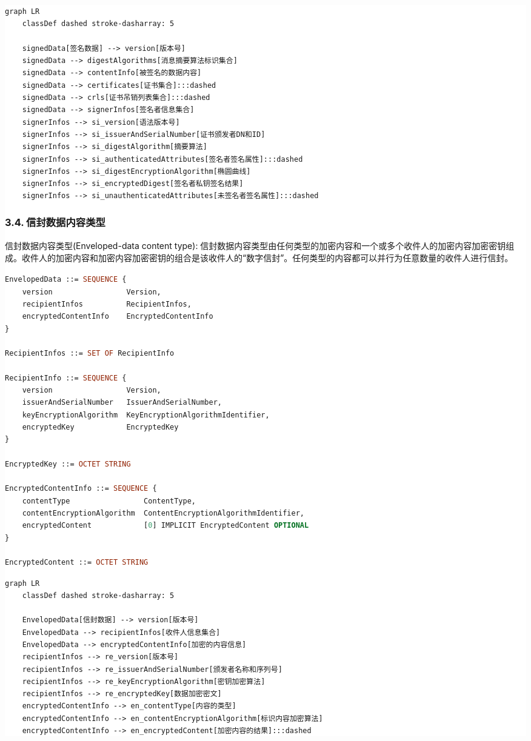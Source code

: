 ```mermaid
graph LR
    classDef dashed stroke-dasharray: 5

    signedData[签名数据] --> version[版本号]
    signedData --> digestAlgorithms[消息摘要算法标识集合]
    signedData --> contentInfo[被签名的数据内容]
    signedData --> certificates[证书集合]:::dashed
    signedData --> crls[证书吊销列表集合]:::dashed
    signedData --> signerInfos[签名者信息集合]
    signerInfos --> si_version[语法版本号]
    signerInfos --> si_issuerAndSerialNumber[证书颁发者DN和ID]
    signerInfos --> si_digestAlgorithm[摘要算法]
    signerInfos --> si_authenticatedAttributes[签名者签名属性]:::dashed
    signerInfos --> si_digestEncryptionAlgorithm[椭圆曲线]
    signerInfos --> si_encryptedDigest[签名者私钥签名结果]
    signerInfos --> si_unauthenticatedAttributes[未签名者签名属性]:::dashed
```

### 3.4. 信封数据内容类型

信封数据内容类型(Enveloped-data content type): 信封数据内容类型由任何类型的加密内容和一个或多个收件人的加密内容加密密钥组成。收件人的加密内容和加密内容加密密钥的组合是该收件人的“数字信封”。任何类型的内容都可以并行为任意数量的收件人进行信封。

```ASN.1
EnvelopedData ::= SEQUENCE {
    version                 Version,
    recipientInfos          RecipientInfos,
    encryptedContentInfo    EncryptedContentInfo
}

RecipientInfos ::= SET OF RecipientInfo

RecipientInfo ::= SEQUENCE {
    version                 Version,
    issuerAndSerialNumber   IssuerAndSerialNumber,
    keyEncryptionAlgorithm  KeyEncryptionAlgorithmIdentifier,
    encryptedKey            EncryptedKey
}

EncryptedKey ::= OCTET STRING

EncryptedContentInfo ::= SEQUENCE {
    contentType                 ContentType,
    contentEncryptionAlgorithm  ContentEncryptionAlgorithmIdentifier,
    encryptedContent            [0] IMPLICIT EncryptedContent OPTIONAL
}

EncryptedContent ::= OCTET STRING
```

```mermaid
graph LR
    classDef dashed stroke-dasharray: 5

    EnvelopedData[信封数据] --> version[版本号]
    EnvelopedData --> recipientInfos[收件人信息集合]
    EnvelopedData --> encryptedContentInfo[加密的内容信息]
    recipientInfos --> re_version[版本号]
    recipientInfos --> re_issuerAndSerialNumber[颁发者名称和序列号]
    recipientInfos --> re_keyEncryptionAlgorithm[密钥加密算法]
    recipientInfos --> re_encryptedKey[数据加密密文]
    encryptedContentInfo --> en_contentType[内容的类型]
    encryptedContentInfo --> en_contentEncryptionAlgorithm[标识内容加密算法]
    encryptedContentInfo --> en_encryptedContent[加密内容的结果]:::dashed
```

[^1]: [RFC 2315 - PKCS #7: Cryptographic Message Syntax Version 1.5](https://datatracker.ietf.org/doc/html/rfc2315)